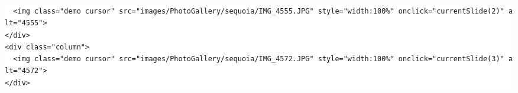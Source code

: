       <img class="demo cursor" src="images/PhotoGallery/sequoia/IMG_4555.JPG" style="width:100%" onclick="currentSlide(2)" alt="4555">
    </div>
    <div class="column">
      <img class="demo cursor" src="images/PhotoGallery/sequoia/IMG_4572.JPG" style="width:100%" onclick="currentSlide(3)" alt="4572">
    </div>